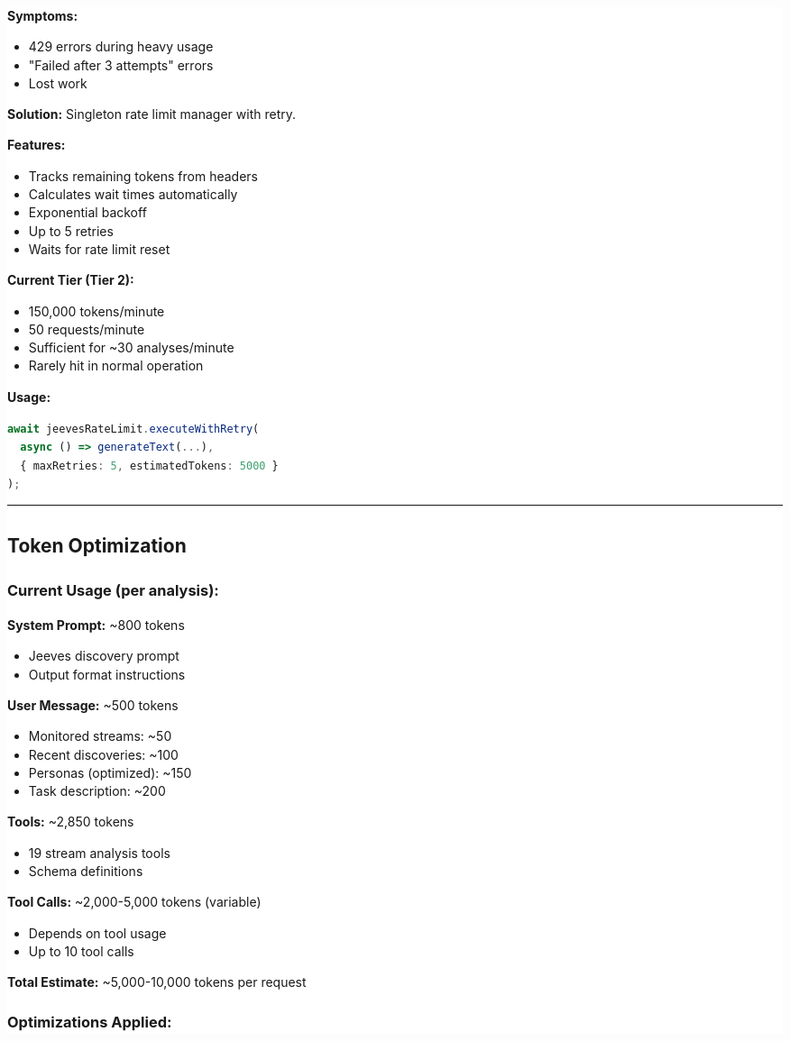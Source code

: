 **Symptoms:**
- 429 errors during heavy usage
- "Failed after 3 attempts" errors
- Lost work

**Solution:** Singleton rate limit manager with retry.

**Features:**
- Tracks remaining tokens from headers
- Calculates wait times automatically
- Exponential backoff
- Up to 5 retries
- Waits for rate limit reset

**Current Tier (Tier 2):**
- 150,000 tokens/minute
- 50 requests/minute
- Sufficient for ~30 analyses/minute
- Rarely hit in normal operation

**Usage:**
```typescript
await jeevesRateLimit.executeWithRetry(
  async () => generateText(...),
  { maxRetries: 5, estimatedTokens: 5000 }
);
```

---

## Token Optimization

### Current Usage (per analysis):

**System Prompt:** ~800 tokens
- Jeeves discovery prompt
- Output format instructions

**User Message:** ~500 tokens
- Monitored streams: ~50
- Recent discoveries: ~100
- Personas (optimized): ~150
- Task description: ~200

**Tools:** ~2,850 tokens
- 19 stream analysis tools
- Schema definitions

**Tool Calls:** ~2,000-5,000 tokens (variable)
- Depends on tool usage
- Up to 10 tool calls

**Total Estimate:** ~5,000-10,000 tokens per request

### Optimizations Applied:
